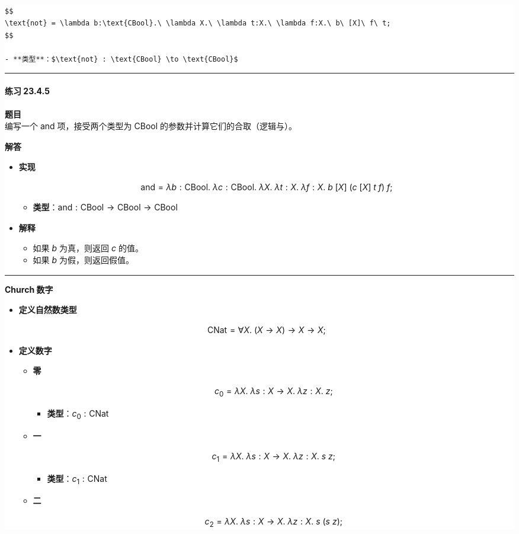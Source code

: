    $$
    \text{not} = \lambda b:\text{CBool}.\ \lambda X.\ \lambda t:X.\ \lambda f:X.\ b\ [X]\ f\ t;
    $$

    - **类型**：$\text{not} : \text{CBool} \to \text{CBool}$

---

#### 练习 23.4.5

**题目**  
编写一个 $\text{and}$ 项，接受两个类型为 $\text{CBool}$ 的参数并计算它们的合取（逻辑与）。

**解答**

- **实现**

  $$
  \text{and} = \lambda b:\text{CBool}.\ \lambda c:\text{CBool}.\ \lambda X.\ \lambda t:X.\ \lambda f:X.\ b\ [X]\ (c\ [X]\ t\ f)\ f;
  $$

  - **类型**：$\text{and} : \text{CBool} \to \text{CBool} \to \text{CBool}$

- **解释**

  - 如果 $b$ 为真，则返回 $c$ 的值。
  - 如果 $b$ 为假，则返回假值。

---

**Church 数字**

- **定义自然数类型**

  $$
  \text{CNat} = \forall X.\ (X \to X) \to X \to X;
  $$

- **定义数字**

  - **零**

    $$
    c_0 = \lambda X.\ \lambda s:X \to X.\ \lambda z:X.\ z;
    $$

    - **类型**：$c_0 : \text{CNat}$

  - **一**

    $$
    c_1 = \lambda X.\ \lambda s:X \to X.\ \lambda z:X.\ s\ z;
    $$

    - **类型**：$c_1 : \text{CNat}$

  - **二**

    $$
    c_2 = \lambda X.\ \lambda s:X \to X.\ \lambda z:X.\ s\ (s\ z);
    $$
